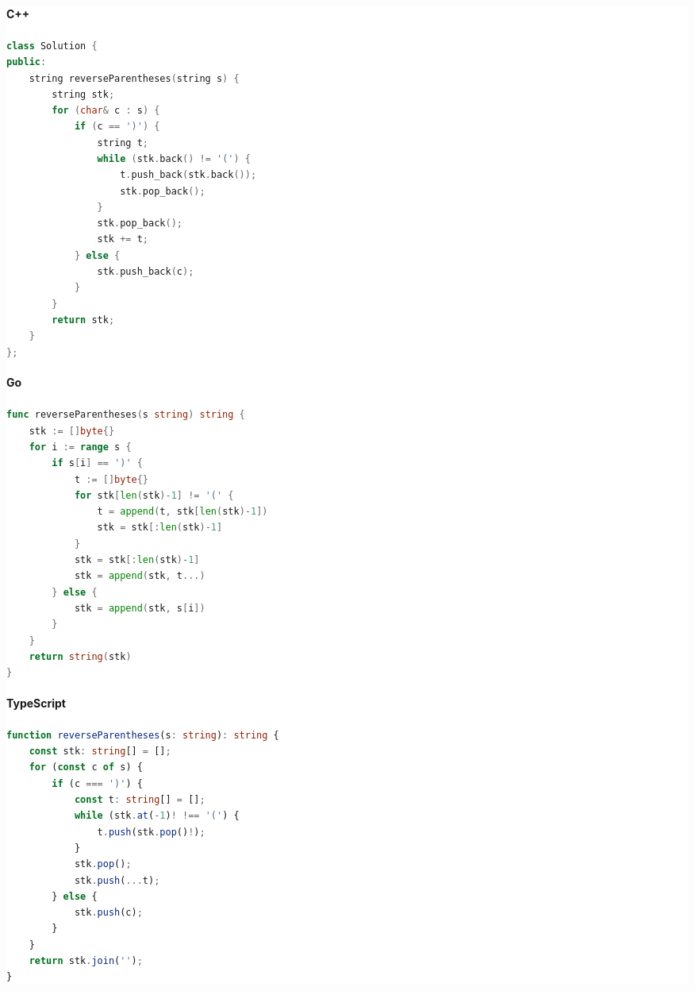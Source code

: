 #### C++

```cpp
class Solution {
public:
    string reverseParentheses(string s) {
        string stk;
        for (char& c : s) {
            if (c == ')') {
                string t;
                while (stk.back() != '(') {
                    t.push_back(stk.back());
                    stk.pop_back();
                }
                stk.pop_back();
                stk += t;
            } else {
                stk.push_back(c);
            }
        }
        return stk;
    }
};
```

#### Go

```go
func reverseParentheses(s string) string {
	stk := []byte{}
	for i := range s {
		if s[i] == ')' {
			t := []byte{}
			for stk[len(stk)-1] != '(' {
				t = append(t, stk[len(stk)-1])
				stk = stk[:len(stk)-1]
			}
			stk = stk[:len(stk)-1]
			stk = append(stk, t...)
		} else {
			stk = append(stk, s[i])
		}
	}
	return string(stk)
}
```

#### TypeScript

```ts
function reverseParentheses(s: string): string {
    const stk: string[] = [];
    for (const c of s) {
        if (c === ')') {
            const t: string[] = [];
            while (stk.at(-1)! !== '(') {
                t.push(stk.pop()!);
            }
            stk.pop();
            stk.push(...t);
        } else {
            stk.push(c);
        }
    }
    return stk.join('');
}
```